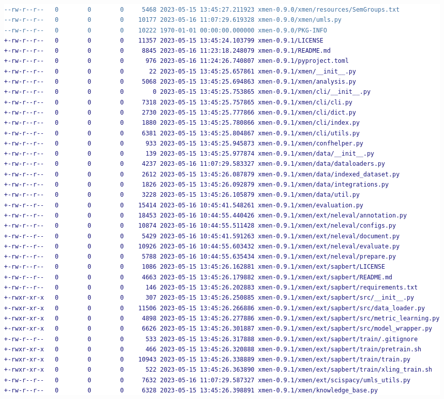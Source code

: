 ```diff
--rw-r--r--   0        0        0     5468 2023-05-15 13:45:27.211923 xmen-0.9.0/xmen/resources/SemGroups.txt
--rw-r--r--   0        0        0    10177 2023-05-16 11:07:29.619328 xmen-0.9.0/xmen/umls.py
--rw-r--r--   0        0        0    10222 1970-01-01 00:00:00.000000 xmen-0.9.0/PKG-INFO
+-rw-r--r--   0        0        0    11357 2023-05-15 13:45:24.103799 xmen-0.9.1/LICENSE
+-rw-r--r--   0        0        0     8845 2023-05-16 11:23:18.248079 xmen-0.9.1/README.md
+-rw-r--r--   0        0        0      976 2023-05-16 11:24:26.740807 xmen-0.9.1/pyproject.toml
+-rw-r--r--   0        0        0       22 2023-05-15 13:45:25.657861 xmen-0.9.1/xmen/__init__.py
+-rw-r--r--   0        0        0     5068 2023-05-15 13:45:25.694863 xmen-0.9.1/xmen/analysis.py
+-rw-r--r--   0        0        0        0 2023-05-15 13:45:25.753865 xmen-0.9.1/xmen/cli/__init__.py
+-rw-r--r--   0        0        0     7318 2023-05-15 13:45:25.757865 xmen-0.9.1/xmen/cli/cli.py
+-rw-r--r--   0        0        0     2730 2023-05-15 13:45:25.777866 xmen-0.9.1/xmen/cli/dict.py
+-rw-r--r--   0        0        0     1880 2023-05-15 13:45:25.780866 xmen-0.9.1/xmen/cli/index.py
+-rw-r--r--   0        0        0     6381 2023-05-15 13:45:25.804867 xmen-0.9.1/xmen/cli/utils.py
+-rw-r--r--   0        0        0      933 2023-05-15 13:45:25.945873 xmen-0.9.1/xmen/confhelper.py
+-rw-r--r--   0        0        0      139 2023-05-15 13:45:25.977874 xmen-0.9.1/xmen/data/__init__.py
+-rw-r--r--   0        0        0     4237 2023-05-16 11:07:29.583327 xmen-0.9.1/xmen/data/dataloaders.py
+-rw-r--r--   0        0        0     2612 2023-05-15 13:45:26.087879 xmen-0.9.1/xmen/data/indexed_dataset.py
+-rw-r--r--   0        0        0     1826 2023-05-15 13:45:26.092879 xmen-0.9.1/xmen/data/integrations.py
+-rw-r--r--   0        0        0     3228 2023-05-15 13:45:26.105879 xmen-0.9.1/xmen/data/util.py
+-rw-r--r--   0        0        0    15414 2023-05-16 10:45:41.548261 xmen-0.9.1/xmen/evaluation.py
+-rw-r--r--   0        0        0    18453 2023-05-16 10:44:55.440426 xmen-0.9.1/xmen/ext/neleval/annotation.py
+-rw-r--r--   0        0        0    10874 2023-05-16 10:44:55.511428 xmen-0.9.1/xmen/ext/neleval/configs.py
+-rw-r--r--   0        0        0     5429 2023-05-16 10:45:41.591263 xmen-0.9.1/xmen/ext/neleval/document.py
+-rw-r--r--   0        0        0    10926 2023-05-16 10:44:55.603432 xmen-0.9.1/xmen/ext/neleval/evaluate.py
+-rw-r--r--   0        0        0     5788 2023-05-16 10:44:55.635434 xmen-0.9.1/xmen/ext/neleval/prepare.py
+-rw-r--r--   0        0        0     1086 2023-05-15 13:45:26.162881 xmen-0.9.1/xmen/ext/sapbert/LICENSE
+-rw-r--r--   0        0        0     4663 2023-05-15 13:45:26.179882 xmen-0.9.1/xmen/ext/sapbert/README.md
+-rw-r--r--   0        0        0      146 2023-05-15 13:45:26.202883 xmen-0.9.1/xmen/ext/sapbert/requirements.txt
+-rwxr-xr-x   0        0        0      307 2023-05-15 13:45:26.250885 xmen-0.9.1/xmen/ext/sapbert/src/__init__.py
+-rwxr-xr-x   0        0        0    11506 2023-05-15 13:45:26.266886 xmen-0.9.1/xmen/ext/sapbert/src/data_loader.py
+-rwxr-xr-x   0        0        0     4898 2023-05-15 13:45:26.277886 xmen-0.9.1/xmen/ext/sapbert/src/metric_learning.py
+-rwxr-xr-x   0        0        0     6626 2023-05-15 13:45:26.301887 xmen-0.9.1/xmen/ext/sapbert/src/model_wrapper.py
+-rw-r--r--   0        0        0      533 2023-05-15 13:45:26.317888 xmen-0.9.1/xmen/ext/sapbert/train/.gitignore
+-rwxr-xr-x   0        0        0      466 2023-05-15 13:45:26.320888 xmen-0.9.1/xmen/ext/sapbert/train/pretrain.sh
+-rwxr-xr-x   0        0        0    10943 2023-05-15 13:45:26.338889 xmen-0.9.1/xmen/ext/sapbert/train/train.py
+-rwxr-xr-x   0        0        0      522 2023-05-15 13:45:26.363890 xmen-0.9.1/xmen/ext/sapbert/train/xling_train.sh
+-rw-r--r--   0        0        0     7632 2023-05-16 11:07:29.587327 xmen-0.9.1/xmen/ext/scispacy/umls_utils.py
+-rw-r--r--   0        0        0     6328 2023-05-15 13:45:26.398891 xmen-0.9.1/xmen/knowledge_base.py
```